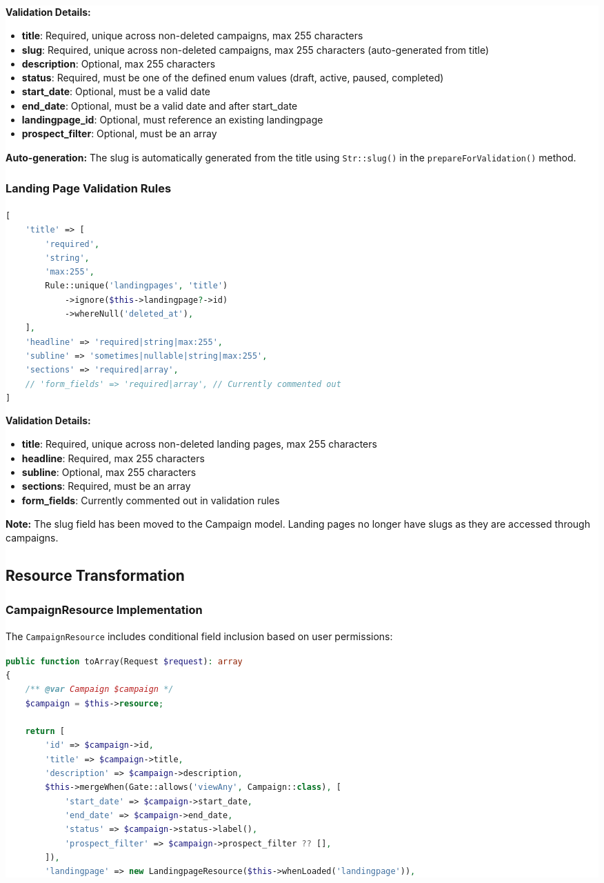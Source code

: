 **Validation Details:**
- **title**: Required, unique across non-deleted campaigns, max 255 characters
- **slug**: Required, unique across non-deleted campaigns, max 255 characters (auto-generated from title)
- **description**: Optional, max 255 characters
- **status**: Required, must be one of the defined enum values (draft, active, paused, completed)
- **start_date**: Optional, must be a valid date
- **end_date**: Optional, must be a valid date and after start_date
- **landingpage_id**: Optional, must reference an existing landingpage
- **prospect_filter**: Optional, must be an array

**Auto-generation:** The slug is automatically generated from the title using `Str::slug()` in the `prepareForValidation()` method.

### Landing Page Validation Rules

```php
[
    'title' => [
        'required',
        'string',
        'max:255',
        Rule::unique('landingpages', 'title')
            ->ignore($this->landingpage?->id)
            ->whereNull('deleted_at'),
    ],
    'headline' => 'required|string|max:255',
    'subline' => 'sometimes|nullable|string|max:255',
    'sections' => 'required|array',
    // 'form_fields' => 'required|array', // Currently commented out
]
```

**Validation Details:**
- **title**: Required, unique across non-deleted landing pages, max 255 characters
- **headline**: Required, max 255 characters
- **subline**: Optional, max 255 characters
- **sections**: Required, must be an array
- **form_fields**: Currently commented out in validation rules

**Note:** The slug field has been moved to the Campaign model. Landing pages no longer have slugs as they are accessed through campaigns.

## Resource Transformation

### CampaignResource Implementation

The `CampaignResource` includes conditional field inclusion based on user permissions:

```php
public function toArray(Request $request): array
{
    /** @var Campaign $campaign */
    $campaign = $this->resource;

    return [
        'id' => $campaign->id,
        'title' => $campaign->title,
        'description' => $campaign->description,
        $this->mergeWhen(Gate::allows('viewAny', Campaign::class), [
            'start_date' => $campaign->start_date,
            'end_date' => $campaign->end_date,
            'status' => $campaign->status->label(),
            'prospect_filter' => $campaign->prospect_filter ?? [],
        ]),
        'landingpage' => new LandingpageResource($this->whenLoaded('landingpage')),
```